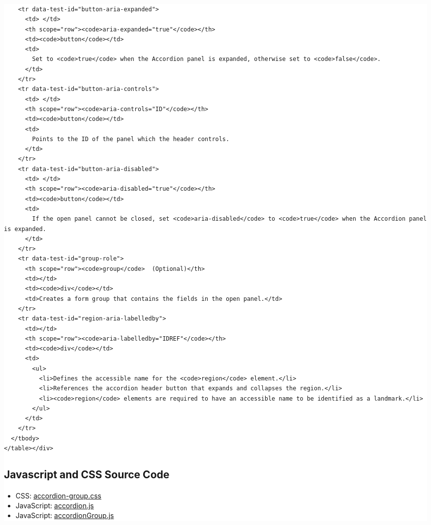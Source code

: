         <tr data-test-id="button-aria-expanded">
          <td> </td>
          <th scope="row"><code>aria-expanded="true"</code></th>
          <td><code>button</code></td>
          <td>
            Set to <code>true</code> when the Accordion panel is expanded, otherwise set to <code>false</code>.
          </td>
        </tr>
        <tr data-test-id="button-aria-controls">
          <td> </td>
          <th scope="row"><code>aria-controls="ID"</code></th>
          <td><code>button</code></td>
          <td>
            Points to the ID of the panel which the header controls.
          </td>
        </tr>
        <tr data-test-id="button-aria-disabled">
          <td> </td>
          <th scope="row"><code>aria-disabled="true"</code></th>
          <td><code>button</code></td>
          <td>
            If the open panel cannot be closed, set <code>aria-disabled</code> to <code>true</code> when the Accordion panel is expanded.
          </td>
        </tr>
        <tr data-test-id="group-role">
          <th scope="row"><code>group</code>  (Optional)</th>
          <td></td>
          <td><code>div</code></td>
          <td>Creates a form group that contains the fields in the open panel.</td>
        </tr>
        <tr data-test-id="region-aria-labelledby">
          <td></td>
          <th scope="row"><code>aria-labelledby="IDREF"</code></th>
          <td><code>div</code></td>
          <td>
            <ul>
              <li>Defines the accessible name for the <code>region</code> element.</li>
              <li>References the accordion header button that expands and collapses the region.</li>
              <li><code>region</code> elements are required to have an accessible name to be identified as a landmark.</li>
            </ul>
          </td>
        </tr>
      </tbody>
    </table></div>
  </section>

  <section>
    <h2>Javascript and CSS Source Code</h2>
    <ul id="css_js_files">
      <li>CSS: <a href="../../../../../../content-assets/wai-aria-practices/patterns/accordion/examples/css/accordion-group.css" type="tex/css">accordion-group.css</a></li>
      <li>JavaScript: <a href="../../../../../../content-assets/wai-aria-practices/patterns/accordion/examples/js/accordion.js" type="text/javascript">accordion.js</a></li>
      <li>JavaScript: <a href="../../../../../../content-assets/wai-aria-practices/patterns/accordion/examples/js/accordionGroup.js" type="text/javascript">accordionGroup.js</a></li>
    </ul>
  </section>
